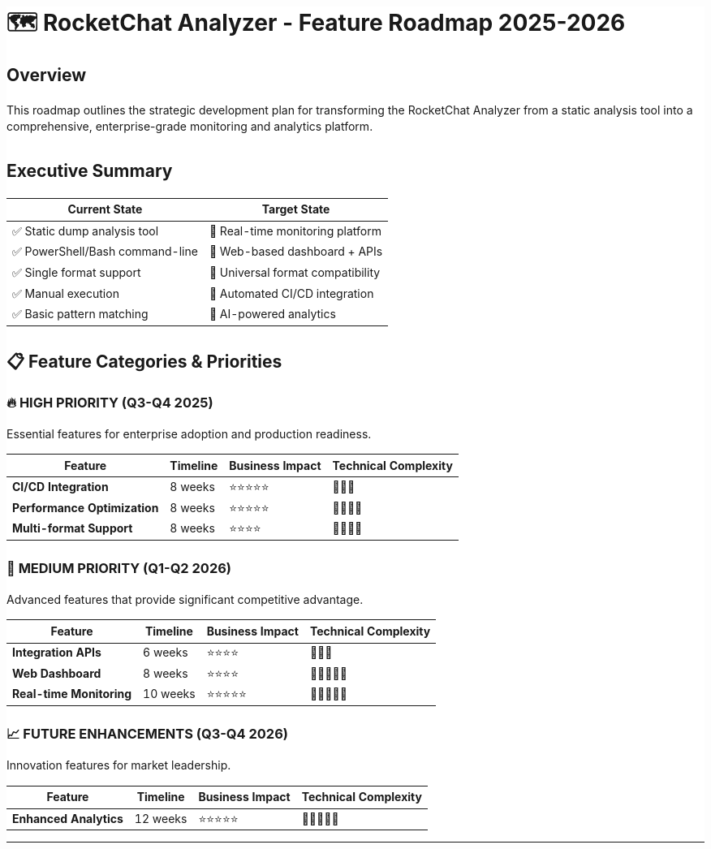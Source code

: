 # 🗺️ RocketChat Analyzer - Feature Roadmap 2025-2026

## Overview
This roadmap outlines the strategic development plan for transforming the RocketChat Analyzer from a static analysis tool into a comprehensive, enterprise-grade monitoring and analytics platform.

## Executive Summary

| **Current State** | **Target State** |
|------------------|------------------|
| ✅ Static dump analysis tool | 🎯 Real-time monitoring platform |
| ✅ PowerShell/Bash command-line | 🎯 Web-based dashboard + APIs |
| ✅ Single format support | 🎯 Universal format compatibility |
| ✅ Manual execution | 🎯 Automated CI/CD integration |
| ✅ Basic pattern matching | 🎯 AI-powered analytics |

## 📋 Feature Categories & Priorities

### 🔥 **HIGH PRIORITY** (Q3-Q4 2025)
Essential features for enterprise adoption and production readiness.

| Feature | Timeline | Business Impact | Technical Complexity |
|---------|----------|-----------------|---------------------|
| **CI/CD Integration** | 8 weeks | ⭐⭐⭐⭐⭐ | 🔧🔧🔧 |
| **Performance Optimization** | 8 weeks | ⭐⭐⭐⭐⭐ | 🔧🔧🔧🔧 |
| **Multi-format Support** | 8 weeks | ⭐⭐⭐⭐ | 🔧🔧🔧🔧 |

### 🎯 **MEDIUM PRIORITY** (Q1-Q2 2026)
Advanced features that provide significant competitive advantage.

| Feature | Timeline | Business Impact | Technical Complexity |
|---------|----------|-----------------|---------------------|
| **Integration APIs** | 6 weeks | ⭐⭐⭐⭐ | 🔧🔧🔧 |
| **Web Dashboard** | 8 weeks | ⭐⭐⭐⭐ | 🔧🔧🔧🔧🔧 |
| **Real-time Monitoring** | 10 weeks | ⭐⭐⭐⭐⭐ | 🔧🔧🔧🔧🔧 |

### 📈 **FUTURE ENHANCEMENTS** (Q3-Q4 2026)
Innovation features for market leadership.

| Feature | Timeline | Business Impact | Technical Complexity |
|---------|----------|-----------------|---------------------|
| **Enhanced Analytics** | 12 weeks | ⭐⭐⭐⭐⭐ | 🔧🔧🔧🔧🔧 |

---